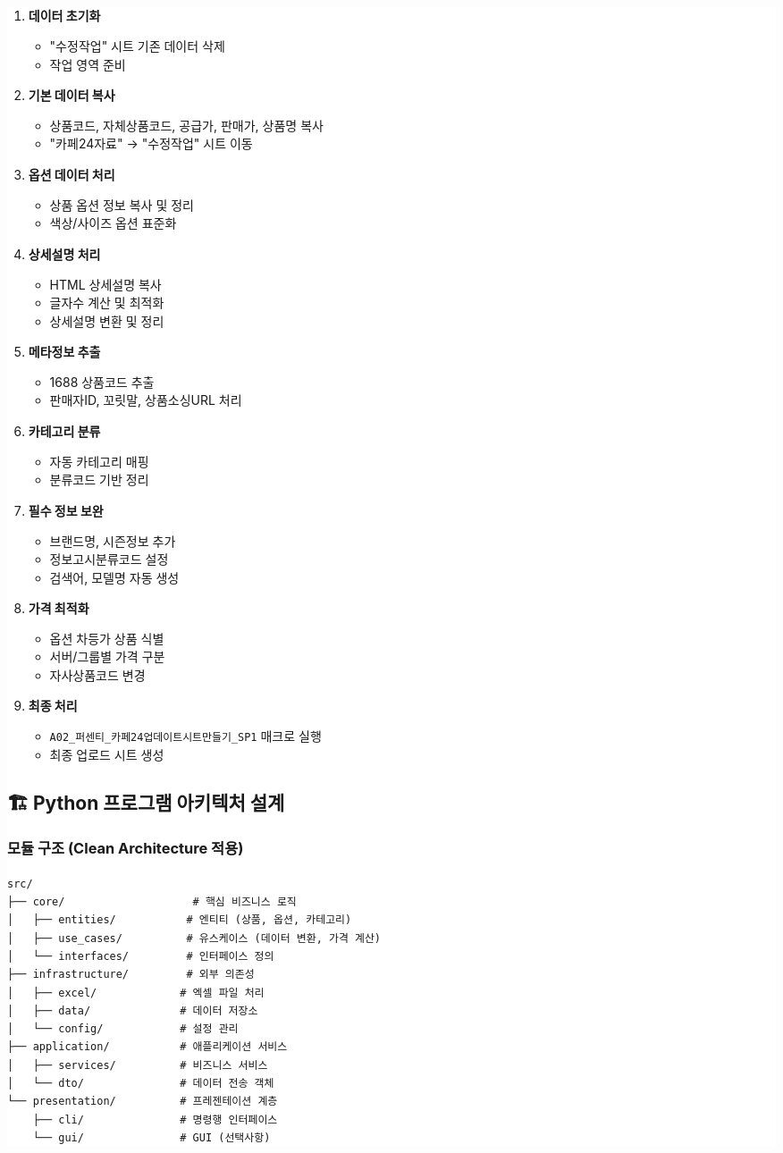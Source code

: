 1. **데이터 초기화**
   - "수정작업" 시트 기존 데이터 삭제
   - 작업 영역 준비

2. **기본 데이터 복사**
   - 상품코드, 자체상품코드, 공급가, 판매가, 상품명 복사
   - "카페24자료" → "수정작업" 시트 이동

3. **옵션 데이터 처리**
   - 상품 옵션 정보 복사 및 정리
   - 색상/사이즈 옵션 표준화

4. **상세설명 처리**
   - HTML 상세설명 복사
   - 글자수 계산 및 최적화
   - 상세설명 변환 및 정리

5. **메타정보 추출**
   - 1688 상품코드 추출
   - 판매자ID, 꼬릿말, 상품소싱URL 처리

6. **카테고리 분류**
   - 자동 카테고리 매핑
   - 분류코드 기반 정리

7. **필수 정보 보완**
   - 브랜드명, 시즌정보 추가
   - 정보고시분류코드 설정
   - 검색어, 모델명 자동 생성

8. **가격 최적화**
   - 옵션 차등가 상품 식별
   - 서버/그룹별 가격 구분
   - 자사상품코드 변경

9. **최종 처리**
   - `A02_퍼센티_카페24업데이트시트만들기_SP1` 매크로 실행
   - 최종 업로드 시트 생성

## 🏗️ Python 프로그램 아키텍처 설계

### 모듈 구조 (Clean Architecture 적용)

```
src/
├── core/                    # 핵심 비즈니스 로직
│   ├── entities/           # 엔티티 (상품, 옵션, 카테고리)
│   ├── use_cases/          # 유스케이스 (데이터 변환, 가격 계산)
│   └── interfaces/         # 인터페이스 정의
├── infrastructure/         # 외부 의존성
│   ├── excel/             # 엑셀 파일 처리
│   ├── data/              # 데이터 저장소
│   └── config/            # 설정 관리
├── application/           # 애플리케이션 서비스
│   ├── services/          # 비즈니스 서비스
│   └── dto/               # 데이터 전송 객체
└── presentation/          # 프레젠테이션 계층
    ├── cli/               # 명령행 인터페이스
    └── gui/               # GUI (선택사항)
```
